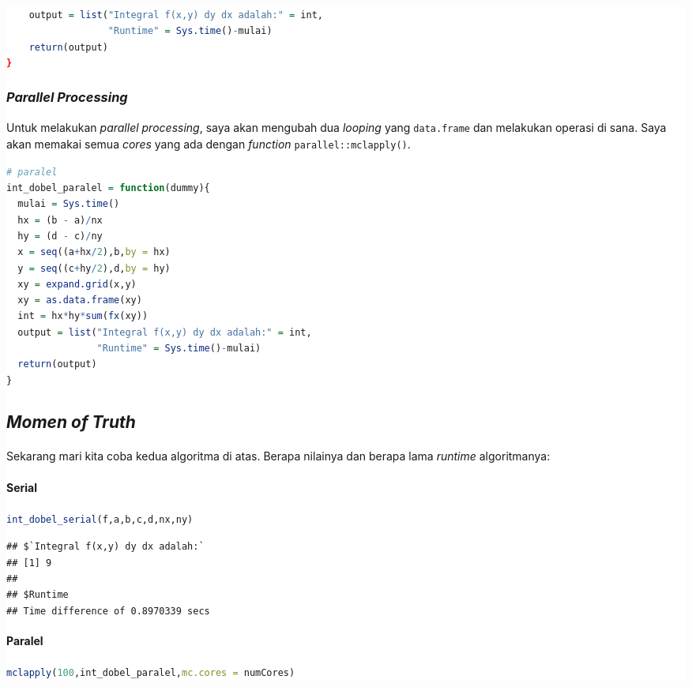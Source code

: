 ``` r
    output = list("Integral f(x,y) dy dx adalah:" = int,
                  "Runtime" = Sys.time()-mulai)
    return(output)
}
```

### *Parallel Processing*

Untuk melakukan *parallel processing*, saya akan mengubah dua *looping*
yang `data.frame` dan melakukan operasi di sana. Saya akan memakai semua
*cores* yang ada dengan *function* `parallel::mclapply()`.

``` r
# paralel
int_dobel_paralel = function(dummy){
  mulai = Sys.time()
  hx = (b - a)/nx
  hy = (d - c)/ny
  x = seq((a+hx/2),b,by = hx)
  y = seq((c+hy/2),d,by = hy)
  xy = expand.grid(x,y)
  xy = as.data.frame(xy)
  int = hx*hy*sum(fx(xy))
  output = list("Integral f(x,y) dy dx adalah:" = int,
                "Runtime" = Sys.time()-mulai)
  return(output)
}
```

## *Momen of Truth*

Sekarang mari kita coba kedua algoritma di atas. Berapa nilainya dan
berapa lama *runtime* algoritmanya:

#### Serial

``` r
int_dobel_serial(f,a,b,c,d,nx,ny)
```

    ## $`Integral f(x,y) dy dx adalah:`
    ## [1] 9
    ## 
    ## $Runtime
    ## Time difference of 0.8970339 secs

#### Paralel

``` r
mclapply(100,int_dobel_paralel,mc.cores = numCores)
```
